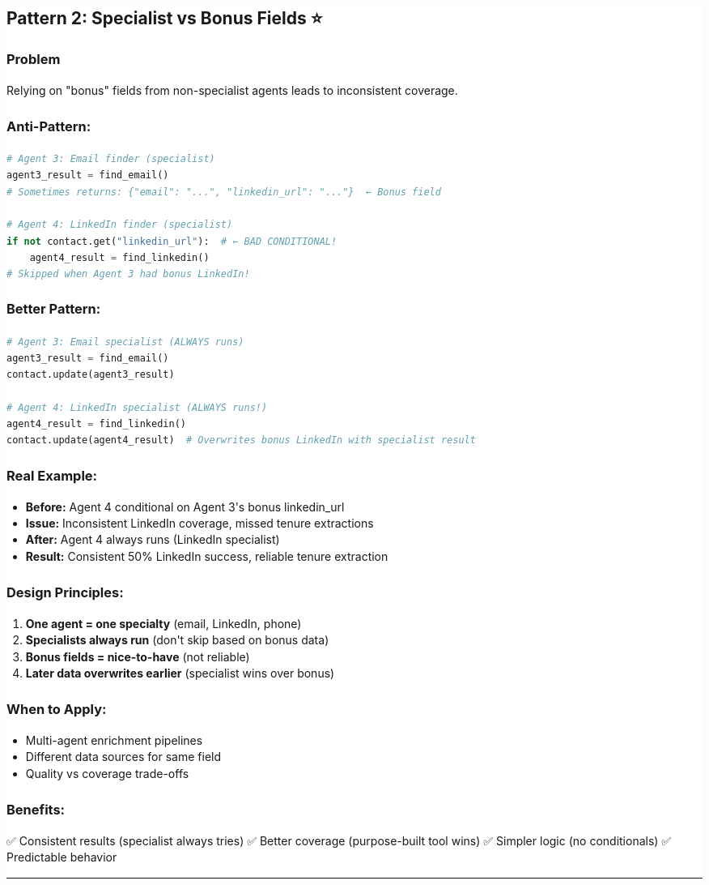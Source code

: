 
## Pattern 2: Specialist vs Bonus Fields ⭐

### **Problem**
Relying on "bonus" fields from non-specialist agents leads to inconsistent coverage.

### **Anti-Pattern:**
```python
# Agent 3: Email finder (specialist)
agent3_result = find_email()
# Sometimes returns: {"email": "...", "linkedin_url": "..."}  ← Bonus field

# Agent 4: LinkedIn finder (specialist)
if not contact.get("linkedin_url"):  # ← BAD CONDITIONAL!
    agent4_result = find_linkedin()
# Skipped when Agent 3 had bonus LinkedIn!
```

### **Better Pattern:**
```python
# Agent 3: Email specialist (ALWAYS runs)
agent3_result = find_email()
contact.update(agent3_result)

# Agent 4: LinkedIn specialist (ALWAYS runs!)
agent4_result = find_linkedin()
contact.update(agent4_result)  # Overwrites bonus LinkedIn with specialist result
```

### **Real Example:**
- **Before:** Agent 4 conditional on Agent 3's bonus linkedin_url
- **Issue:** Inconsistent LinkedIn coverage, missed tenure extractions
- **After:** Agent 4 always runs (LinkedIn specialist)
- **Result:** Consistent 50% LinkedIn success, reliable tenure extraction

### **Design Principles:**
1. **One agent = one specialty** (email, LinkedIn, phone)
2. **Specialists always run** (don't skip based on bonus data)
3. **Bonus fields = nice-to-have** (not reliable)
4. **Later data overwrites earlier** (specialist wins over bonus)

### **When to Apply:**
- Multi-agent enrichment pipelines
- Different data sources for same field
- Quality vs coverage trade-offs

### **Benefits:**
✅ Consistent results (specialist always tries)
✅ Better coverage (purpose-built tool wins)
✅ Simpler logic (no conditionals)
✅ Predictable behavior

---